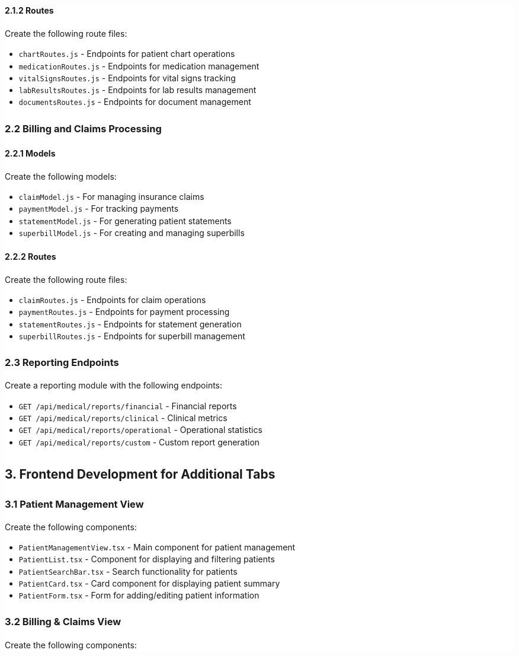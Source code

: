 #### 2.1.2 Routes

Create the following route files:

- `chartRoutes.js` - Endpoints for patient chart operations
- `medicationRoutes.js` - Endpoints for medication management
- `vitalSignsRoutes.js` - Endpoints for vital signs tracking
- `labResultsRoutes.js` - Endpoints for lab results management
- `documentsRoutes.js` - Endpoints for document management

### 2.2 Billing and Claims Processing

#### 2.2.1 Models

Create the following models:

- `claimModel.js` - For managing insurance claims
- `paymentModel.js` - For tracking payments
- `statementModel.js` - For generating patient statements
- `superbillModel.js` - For creating and managing superbills

#### 2.2.2 Routes

Create the following route files:

- `claimRoutes.js` - Endpoints for claim operations
- `paymentRoutes.js` - Endpoints for payment processing
- `statementRoutes.js` - Endpoints for statement generation
- `superbillRoutes.js` - Endpoints for superbill management

### 2.3 Reporting Endpoints

Create a reporting module with the following endpoints:

- `GET /api/medical/reports/financial` - Financial reports
- `GET /api/medical/reports/clinical` - Clinical metrics
- `GET /api/medical/reports/operational` - Operational statistics
- `GET /api/medical/reports/custom` - Custom report generation

## 3. Frontend Development for Additional Tabs

### 3.1 Patient Management View

Create the following components:

- `PatientManagementView.tsx` - Main component for patient management
- `PatientList.tsx` - Component for displaying and filtering patients
- `PatientSearchBar.tsx` - Search functionality for patients
- `PatientCard.tsx` - Card component for displaying patient summary
- `PatientForm.tsx` - Form for adding/editing patient information

### 3.2 Billing & Claims View

Create the following components:
